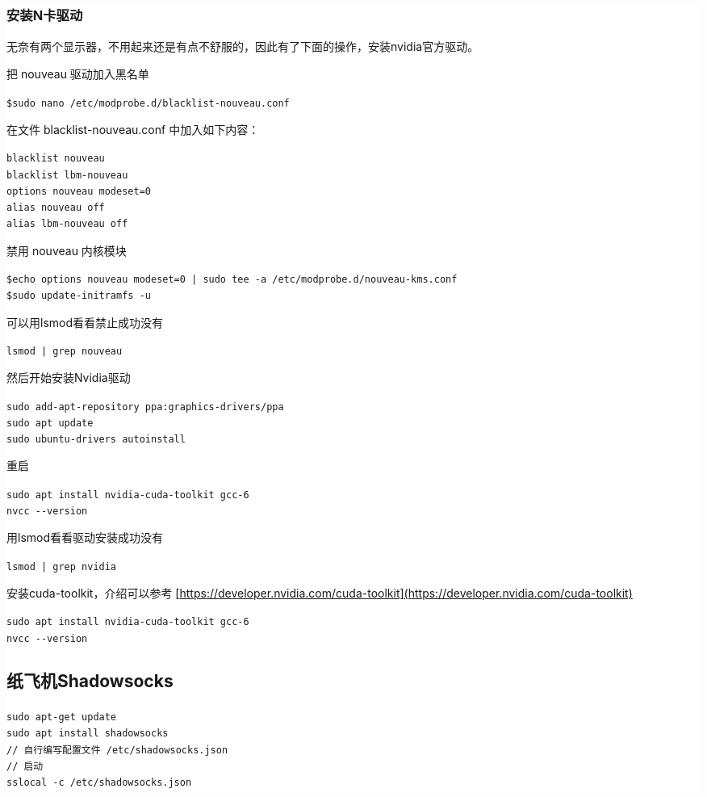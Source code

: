 ### 安装N卡驱动

无奈有两个显示器，不用起来还是有点不舒服的，因此有了下面的操作，安装nvidia官方驱动。

把 nouveau 驱动加入黑名单

```shell
$sudo nano /etc/modprobe.d/blacklist-nouveau.conf
```
在文件 blacklist-nouveau.conf 中加入如下内容：
```shell
blacklist nouveau
blacklist lbm-nouveau
options nouveau modeset=0
alias nouveau off
alias lbm-nouveau off
```
禁用 nouveau 内核模块
```shell
$echo options nouveau modeset=0 | sudo tee -a /etc/modprobe.d/nouveau-kms.conf
$sudo update-initramfs -u
```
可以用lsmod看看禁止成功没有
```shell
lsmod | grep nouveau
```
然后开始安装Nvidia驱动
```shell
sudo add-apt-repository ppa:graphics-drivers/ppa
sudo apt update
sudo ubuntu-drivers autoinstall
```
重启
```shell
sudo apt install nvidia-cuda-toolkit gcc-6
nvcc --version
```
用lsmod看看驱动安装成功没有
```shell
lsmod | grep nvidia
```
安装cuda-toolkit，介绍可以参考 [https://developer.nvidia.com/cuda-toolkit](https://developer.nvidia.com/cuda-toolkit)
```shell
sudo apt install nvidia-cuda-toolkit gcc-6
nvcc --version
```

## 纸飞机Shadowsocks
```shell
sudo apt-get update
sudo apt install shadowsocks
// 自行编写配置文件 /etc/shadowsocks.json
// 启动
sslocal -c /etc/shadowsocks.json
```
